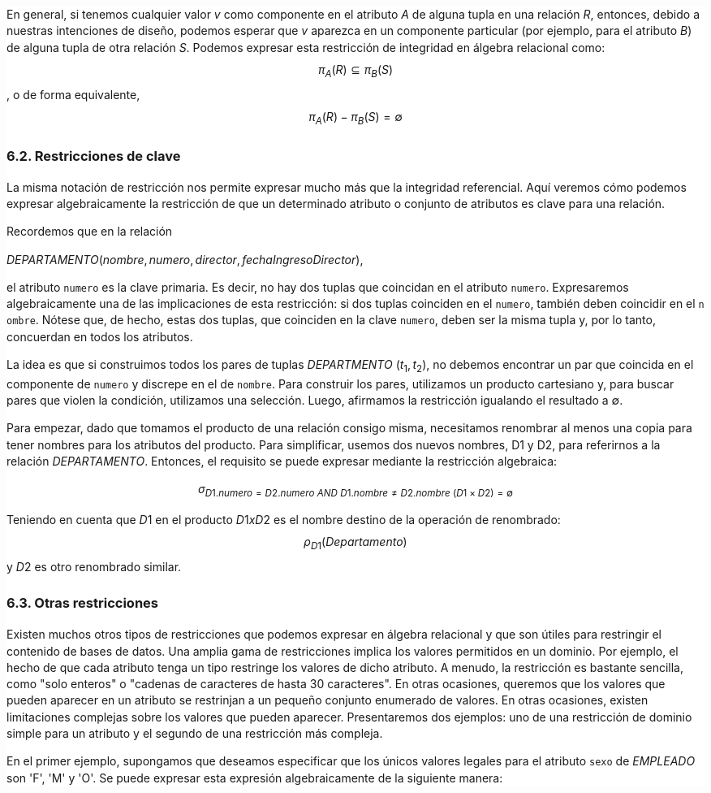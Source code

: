 En general, si tenemos cualquier valor $v$ como componente en el atributo $A$ de alguna tupla en una relación $R$, entonces, debido a nuestras intenciones de diseño, podemos esperar que $v$ aparezca en un componente particular (por ejemplo, para el atributo $B$) de alguna tupla de otra relación $S$. Podemos expresar esta restricción de integridad en álgebra relacional como:
$$\pi_A(R) \subseteq \pi_B (S)$$
, o de forma equivalente,
$$\pi_A(R) - \pi_B (S) = \emptyset$$

### 6.2. Restricciones de clave
La misma notación de restricción nos permite expresar mucho más que la integridad referencial. Aquí veremos cómo podemos expresar algebraicamente la restricción de que un determinado atributo o conjunto de atributos es clave para una relación.

Recordemos que en la relación 

$DEPARTAMENTO(nombre, numero, director, fechaIngresoDirector)$, 

el atributo `numero` es la clave primaria. Es decir, no hay dos tuplas que coincidan en el atributo `numero`. Expresaremos algebraicamente una de las implicaciones de esta restricción: si dos tuplas coinciden en el `numero`, también deben coincidir en el `nombre`. Nótese que, de hecho, estas dos tuplas, que coinciden en la clave `numero`, deben ser la misma tupla y, por lo tanto, concuerdan en todos los atributos.

La idea es que si construimos todos los pares de tuplas $DEPARTMENTO$ $(t_1,t_2)$, no debemos encontrar un par que coincida en el componente de `numero` y discrepe en el de `nombre`. Para construir los pares, utilizamos un producto cartesiano y, para buscar pares que violen la condición, utilizamos una selección. Luego, afirmamos la restricción igualando el resultado a  $\emptyset$.

Para empezar, dado que tomamos el producto de una relación consigo misma, necesitamos renombrar al menos una copia para tener nombres para los atributos del producto. Para simplificar, usemos dos nuevos nombres, D1 y D2, para referirnos a la relación $DEPARTAMENTO$. Entonces, el requisito se puede expresar mediante la restricción algebraica:

$$\sigma_{D1.numero=D2.numero\ AND\ D1.nombre \neq D2.nombre\ (D1 \times D2) = \emptyset}$$

Teniendo en cuenta que $D1$ en el producto $D1 x D2$ es el nombre destino de la operación de renombrado:
$$\rho_{D1}(Departamento)$$
y $D2$ es otro renombrado similar.

### 6.3. Otras restricciones
Existen muchos otros tipos de restricciones que podemos expresar en álgebra relacional y que son útiles para restringir el contenido de bases de datos. Una amplia gama de restricciones implica los valores permitidos en un dominio. Por ejemplo, el hecho de que cada atributo tenga un tipo restringe los valores de dicho atributo. A menudo, la restricción es bastante sencilla, como "solo enteros" o "cadenas de caracteres de hasta 30 caracteres". En otras ocasiones, queremos que los valores que pueden aparecer en un atributo se restrinjan a un pequeño conjunto enumerado de valores. En otras ocasiones, existen limitaciones complejas sobre los valores que pueden aparecer. Presentaremos dos ejemplos: uno de una restricción de dominio simple para un atributo y el segundo de una restricción más compleja.

En el primer ejemplo, supongamos que deseamos especificar que los únicos valores legales para el atributo `sexo` de $EMPLEADO$ son 'F', 'M' y 'O'. Se puede expresar esta expresión algebraicamente de la siguiente manera:
